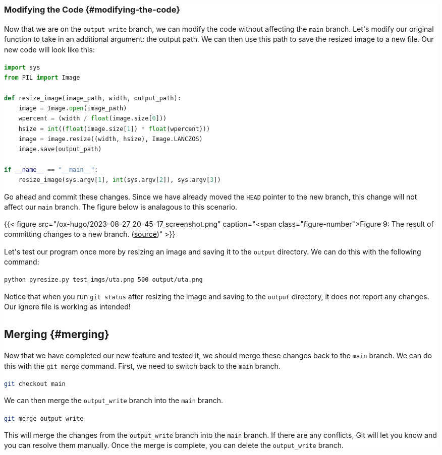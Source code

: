 
### Modifying the Code {#modifying-the-code}

Now that we are on the `output_write` branch, we can modify the code without affecting the `main` branch. Let's modify our original function to take in an additional argument: the output path. We can then use this path to save the resized image to a new file. Our new code will look like this:

```python
import sys
from PIL import Image

def resize_image(image_path, width, output_path):
    image = Image.open(image_path)
    wpercent = (width / float(image.size[0]))
    hsize = int((float(image.size[1]) * float(wpercent)))
    image = image.resize((width, hsize), Image.LANCZOS)
    image.save(output_path)

if __name__ == "__main__":
    resize_image(sys.argv[1], int(sys.argv[2]), sys.argv[3])
```

Go ahead and commit these changes. Since we have already moved the `HEAD` pointer to the new branch, this change will not affect our `main` branch. The figure below is analagous to this scenario.

{{< figure src="/ox-hugo/2023-08-27_20-45-17_screenshot.png" caption="<span class=\"figure-number\">Figure 9: </span>The result of committing changes to a new branch. ([source](<https://git-scm.com/book/en/v2/Git-Branching-Branches-in-a-Nutshell>))" >}}

Let's test our program once more by resizing an image and saving it to the `output` directory. We can do this with the following command:

```bash
python pyresize.py test_imgs/uta.png 500 output/uta.png
```

Notice that when you run `git status` after resizing the image and saving to the `output` directory, it does not report any changes. Our ignore file is working as intended!


## Merging {#merging}

Now that we have completed our new feature and tested it, we should merge these changes back to the `main` branch. We can do this with the `git merge` command. First, we need to switch back to the `main` branch.

```bash
git checkout main
```

We can then merge the `output_write` branch into the `main` branch.

```bash
git merge output_write
```

This will merge the changes from the `output_write` branch into the `main` branch. If there are any conflicts, Git will let you know and you can resolve them manually. Once the merge is complete, you can delete the `output_write` branch.

